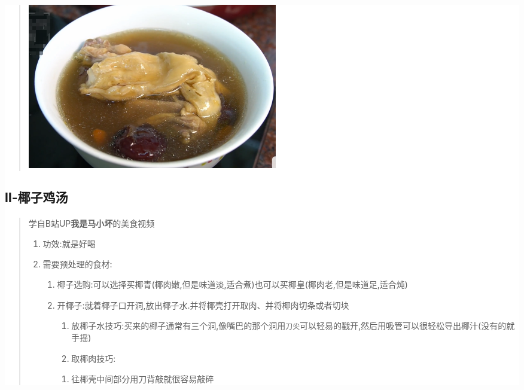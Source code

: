 >   <img src="厨艺学习笔记中的图片/滋补类-潮汕花胶鸡汤.png" style="zoom: 50%;" />

## Ⅱ-椰子鸡汤

>学自B站UP**我是马小坏**的美食视频
>
>1. 功效:就是好喝
>
>2. 需要预处理的食材:
>
>      1. 椰子选购:可以选择买椰青(椰肉嫩,但是味道淡,适合煮)也可以买椰皇(椰肉老,但是味道足,适合炖)
>
>      2. 开椰子:就着椰子口开洞,放出椰子水.并将椰壳打开取肉、并将椰肉切条或者切块
>
>         1) 放椰子水技巧:买来的椰子通常有三个洞,像嘴巴的那个洞用`刀尖`可以轻易的戳开,然后用吸管可以很轻松导出椰汁(没有的就手摇)
>
>         2) 取椰肉技巧:
>
>         1. 往椰壳中间部分用刀背敲就很容易敲碎
